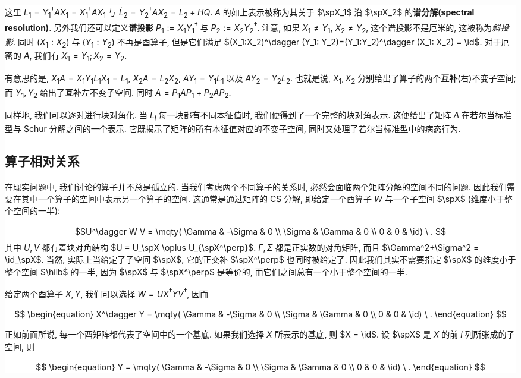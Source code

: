 这里 $L_1 = Y_1^\dagger A X_1 = X_1^\dagger A X_1$ 与 $\tilde{L}_2 = Y_2^\dagger A X_2 = L_2 + HQ$.
$A$ 的如上表示被称为其关于 $\spX_1$ 沿 $\spX_2$ 的**谱分解(spectral resolution)**.
另外我们还可以定义**谱投影** $P_1:= X_1Y_1^\dagger$ 与 $P_2:= X_2Y_2^\dagger$.
注意, 如果 $X_1\neq Y_1$, $X_2 \neq Y_2$, 这个谱投影不是厄米的, 这被称为*斜投影*.
同时 $(X_1: X_2)$ 与 $(Y_1: Y_2)$ 不再是酉算子, 但是它们满足
$(X_1:X_2)^\dagger (Y_1: Y_2)=(Y_1:Y_2)^\dagger (X_1: X_2) = \id$.
对于厄密的 $A$, 我们有 $X_1=Y_1; X_2=Y_2$.

有意思的是, $X_1 A = X_1 Y_1 L_1 X_1 = L_1$, $X_2 A = L_2 X_2$, $AY_1 = Y_1 L_1$ 以及 $AY_2 = Y_2 L_2$.
也就是说, $X_1, X_2$ 分别给出了算子的两个**互补**(右)不变子空间; 而 $Y_1,Y_2$ 给出了**互补**左不变子空间.
同时 $A = P_1 A P_1 + P_2 A P_2$.

同样地, 我们可以逐对进行块对角化.
当 $L_i$ 每一块都有不同本征值时, 我们便得到了一个完整的块对角表示.
这便给出了矩阵 $A$ 在若尔当标准型与 Schur 分解之间的一个表示.
它既揭示了矩阵的所有本征值对应的不变子空间, 同时又处理了若尔当标准型中的病态行为.

## 算子相对关系

在现实问题中, 我们讨论的算子并不总是孤立的.
当我们考虑两个不同算子的关系时, 必然会面临两个矩阵分解的空间不同的问题.
因此我们需要在其中一个算子的空间中表示另一个算子的空间.
这通常是通过矩阵的 CS 分解, 即给定一个酉算子 $W$ 与一个子空间 $\spX$ (维度小于整个空间的一半):

$$U^\dagger W V = \mqty(
    \Gamma & -\Sigma & 0 \\
    \Sigma & \Gamma  & 0 \\
    0      & 0       & \id) \ .
$$
其中 $U,V$ 都有着块对角结构 $U = U_\spX \oplus U_{\spX^\perp}$.
$\Gamma, \Sigma$ 都是正实数的对角矩阵, 而且 $\Gamma^2+\Sigma^2 = \id_\spX$.
当然, 实际上当给定了子空间 $\spX$, 它的正交补 $\spX^\perp$ 也同时被给定了.
因此我们其实不需要指定 $\spX$ 的维度小于整个空间 $\hilb$ 的一半,
因为 $\spX$ 与 $\spX^\perp$ 是等价的, 而它们之间总有一个小于整个空间的一半.

给定两个酉算子 $X, Y$, 我们可以选择 $W = U X^\dagger Y V^\dagger$, 因而

$$
\begin{equation}
    X^\dagger Y = \mqty(
    \Gamma & -\Sigma & 0 \\
    \Sigma & \Gamma  & 0 \\
    0      & 0       & \id) \ .
\end{equation}
$$

正如前面所说, 每一个酉矩阵都代表了空间中的一个基底.
如果我们选择 $X$ 所表示的基底, 则 $X = \id$.
设 $\spX$ 是 $X$ 的前 $l$ 列所张成的子空间, 则

$$
\begin{equation}
    Y = \mqty(
    \Gamma & -\Sigma & 0 \\
    \Sigma & \Gamma  & 0 \\
    0      & 0       & \id) \ .
\end{equation}
$$
